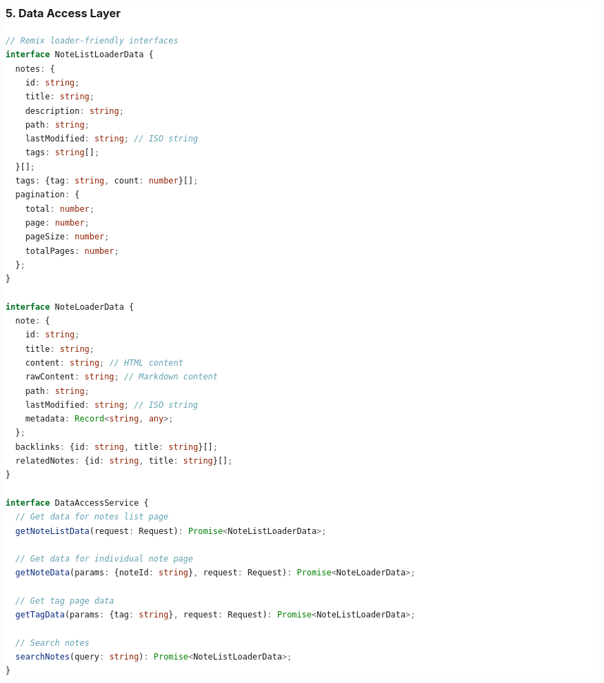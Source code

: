 
### 5. Data Access Layer

```ts
// Remix loader-friendly interfaces
interface NoteListLoaderData {
  notes: {
    id: string;
    title: string;
    description: string;
    path: string;
    lastModified: string; // ISO string
    tags: string[];
  }[];
  tags: {tag: string, count: number}[];
  pagination: {
    total: number;
    page: number;
    pageSize: number;
    totalPages: number;
  };
}

interface NoteLoaderData {
  note: {
    id: string;
    title: string;
    content: string; // HTML content
    rawContent: string; // Markdown content
    path: string;
    lastModified: string; // ISO string
    metadata: Record<string, any>;
  };
  backlinks: {id: string, title: string}[];
  relatedNotes: {id: string, title: string}[];
}

interface DataAccessService {
  // Get data for notes list page
  getNoteListData(request: Request): Promise<NoteListLoaderData>;
  
  // Get data for individual note page
  getNoteData(params: {noteId: string}, request: Request): Promise<NoteLoaderData>;
  
  // Get tag page data
  getTagData(params: {tag: string}, request: Request): Promise<NoteListLoaderData>;
  
  // Search notes
  searchNotes(query: string): Promise<NoteListLoaderData>;
}
```
